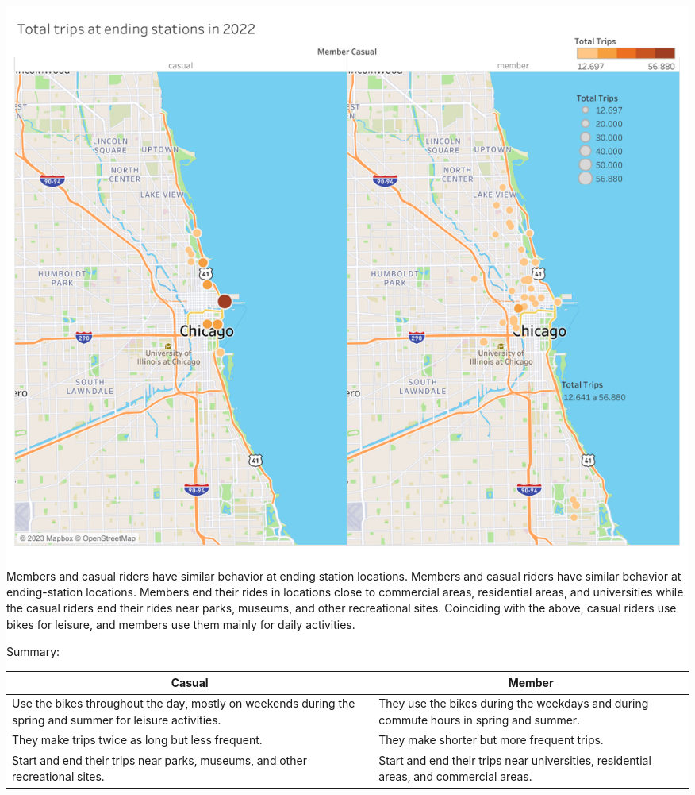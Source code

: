![](https://github.com/Madrid9191/Google_data_analytics_case_study_1/blob/main/Total_trips_at%20ending_stations_in_2022.png)

Members and casual riders have similar behavior at ending station locations. Members and casual riders have similar behavior at ending-station locations. Members end their rides in locations close to commercial areas, residential areas, and universities while the casual riders end their rides near parks, museums, and other recreational sites. Coinciding with the above, casual riders use bikes for leisure, and members use them mainly for daily activities.

Summary:

| Casual                                                                                                    | Member                                                                                |
|---------------------------------------|---------------------------------|
| Use the bikes throughout the day, mostly on weekends during the spring and summer for leisure activities. | They use the bikes during the weekdays and during commute hours in spring and summer. |
| They make trips twice as long but less frequent.                                                          | They make shorter but more frequent trips.                                            |
| Start and end their trips near parks, museums, and other recreational sites.                              | Start and end their trips near universities, residential areas, and commercial areas. |
